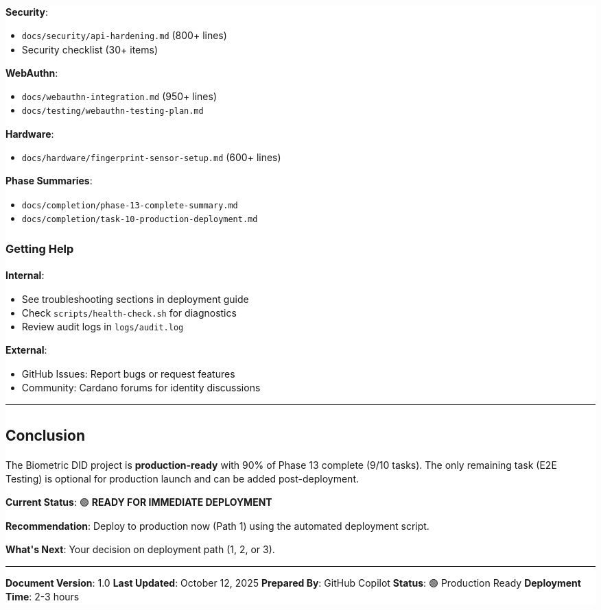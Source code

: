 **Security**:
- `docs/security/api-hardening.md` (800+ lines)
- Security checklist (30+ items)

**WebAuthn**:
- `docs/webauthn-integration.md` (950+ lines)
- `docs/testing/webauthn-testing-plan.md`

**Hardware**:
- `docs/hardware/fingerprint-sensor-setup.md` (600+ lines)

**Phase Summaries**:
- `docs/completion/phase-13-complete-summary.md`
- `docs/completion/task-10-production-deployment.md`

### Getting Help

**Internal**:
- See troubleshooting sections in deployment guide
- Check `scripts/health-check.sh` for diagnostics
- Review audit logs in `logs/audit.log`

**External**:
- GitHub Issues: Report bugs or request features
- Community: Cardano forums for identity discussions

---

## Conclusion

The Biometric DID project is **production-ready** with 90% of Phase 13 complete (9/10 tasks). The only remaining task (E2E Testing) is optional for production launch and can be added post-deployment.

**Current Status**: 🟢 **READY FOR IMMEDIATE DEPLOYMENT**

**Recommendation**: Deploy to production now (Path 1) using the automated deployment script.

**What's Next**: Your decision on deployment path (1, 2, or 3).

---

**Document Version**: 1.0
**Last Updated**: October 12, 2025
**Prepared By**: GitHub Copilot
**Status**: 🟢 Production Ready
**Deployment Time**: 2-3 hours
